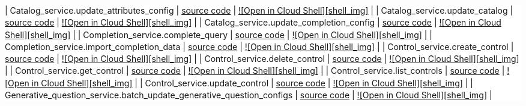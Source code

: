 | Catalog_service.update_attributes_config | [source code](https://github.com/googleapis/google-cloud-node/blob/master/packages/google-cloud-retail/samples/generated/v2/catalog_service.update_attributes_config.js) | [![Open in Cloud Shell][shell_img]](https://console.cloud.google.com/cloudshell/open?git_repo=https://github.com/googleapis/google-cloud-node&page=editor&open_in_editor=packages/google-cloud-retail/samples/generated/v2/catalog_service.update_attributes_config.js,packages/google-cloud-retail/samples/README.md) |
| Catalog_service.update_catalog | [source code](https://github.com/googleapis/google-cloud-node/blob/master/packages/google-cloud-retail/samples/generated/v2/catalog_service.update_catalog.js) | [![Open in Cloud Shell][shell_img]](https://console.cloud.google.com/cloudshell/open?git_repo=https://github.com/googleapis/google-cloud-node&page=editor&open_in_editor=packages/google-cloud-retail/samples/generated/v2/catalog_service.update_catalog.js,packages/google-cloud-retail/samples/README.md) |
| Catalog_service.update_completion_config | [source code](https://github.com/googleapis/google-cloud-node/blob/master/packages/google-cloud-retail/samples/generated/v2/catalog_service.update_completion_config.js) | [![Open in Cloud Shell][shell_img]](https://console.cloud.google.com/cloudshell/open?git_repo=https://github.com/googleapis/google-cloud-node&page=editor&open_in_editor=packages/google-cloud-retail/samples/generated/v2/catalog_service.update_completion_config.js,packages/google-cloud-retail/samples/README.md) |
| Completion_service.complete_query | [source code](https://github.com/googleapis/google-cloud-node/blob/master/packages/google-cloud-retail/samples/generated/v2/completion_service.complete_query.js) | [![Open in Cloud Shell][shell_img]](https://console.cloud.google.com/cloudshell/open?git_repo=https://github.com/googleapis/google-cloud-node&page=editor&open_in_editor=packages/google-cloud-retail/samples/generated/v2/completion_service.complete_query.js,packages/google-cloud-retail/samples/README.md) |
| Completion_service.import_completion_data | [source code](https://github.com/googleapis/google-cloud-node/blob/master/packages/google-cloud-retail/samples/generated/v2/completion_service.import_completion_data.js) | [![Open in Cloud Shell][shell_img]](https://console.cloud.google.com/cloudshell/open?git_repo=https://github.com/googleapis/google-cloud-node&page=editor&open_in_editor=packages/google-cloud-retail/samples/generated/v2/completion_service.import_completion_data.js,packages/google-cloud-retail/samples/README.md) |
| Control_service.create_control | [source code](https://github.com/googleapis/google-cloud-node/blob/master/packages/google-cloud-retail/samples/generated/v2/control_service.create_control.js) | [![Open in Cloud Shell][shell_img]](https://console.cloud.google.com/cloudshell/open?git_repo=https://github.com/googleapis/google-cloud-node&page=editor&open_in_editor=packages/google-cloud-retail/samples/generated/v2/control_service.create_control.js,packages/google-cloud-retail/samples/README.md) |
| Control_service.delete_control | [source code](https://github.com/googleapis/google-cloud-node/blob/master/packages/google-cloud-retail/samples/generated/v2/control_service.delete_control.js) | [![Open in Cloud Shell][shell_img]](https://console.cloud.google.com/cloudshell/open?git_repo=https://github.com/googleapis/google-cloud-node&page=editor&open_in_editor=packages/google-cloud-retail/samples/generated/v2/control_service.delete_control.js,packages/google-cloud-retail/samples/README.md) |
| Control_service.get_control | [source code](https://github.com/googleapis/google-cloud-node/blob/master/packages/google-cloud-retail/samples/generated/v2/control_service.get_control.js) | [![Open in Cloud Shell][shell_img]](https://console.cloud.google.com/cloudshell/open?git_repo=https://github.com/googleapis/google-cloud-node&page=editor&open_in_editor=packages/google-cloud-retail/samples/generated/v2/control_service.get_control.js,packages/google-cloud-retail/samples/README.md) |
| Control_service.list_controls | [source code](https://github.com/googleapis/google-cloud-node/blob/master/packages/google-cloud-retail/samples/generated/v2/control_service.list_controls.js) | [![Open in Cloud Shell][shell_img]](https://console.cloud.google.com/cloudshell/open?git_repo=https://github.com/googleapis/google-cloud-node&page=editor&open_in_editor=packages/google-cloud-retail/samples/generated/v2/control_service.list_controls.js,packages/google-cloud-retail/samples/README.md) |
| Control_service.update_control | [source code](https://github.com/googleapis/google-cloud-node/blob/master/packages/google-cloud-retail/samples/generated/v2/control_service.update_control.js) | [![Open in Cloud Shell][shell_img]](https://console.cloud.google.com/cloudshell/open?git_repo=https://github.com/googleapis/google-cloud-node&page=editor&open_in_editor=packages/google-cloud-retail/samples/generated/v2/control_service.update_control.js,packages/google-cloud-retail/samples/README.md) |
| Generative_question_service.batch_update_generative_question_configs | [source code](https://github.com/googleapis/google-cloud-node/blob/master/packages/google-cloud-retail/samples/generated/v2/generative_question_service.batch_update_generative_question_configs.js) | [![Open in Cloud Shell][shell_img]](https://console.cloud.google.com/cloudshell/open?git_repo=https://github.com/googleapis/google-cloud-node&page=editor&open_in_editor=packages/google-cloud-retail/samples/generated/v2/generative_question_service.batch_update_generative_question_configs.js,packages/google-cloud-retail/samples/README.md) |

[//]: # "This README.md file is auto-generated, all changes to this file will be lost."
[//]: # "To regenerate it, use `python -m synthtool`."
[explained]: https://cloud.google.com/apis/docs/client-libraries-explained